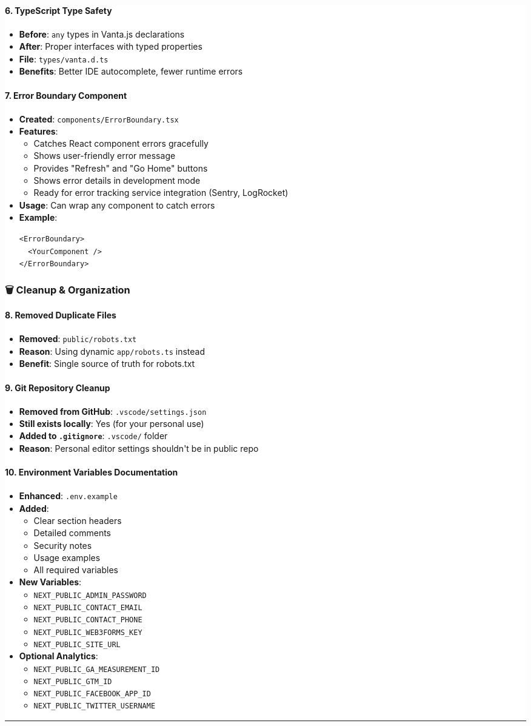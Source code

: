 #### 6. **TypeScript Type Safety**
- **Before**: `any` types in Vanta.js declarations
- **After**: Proper interfaces with typed properties
- **File**: `types/vanta.d.ts`
- **Benefits**: Better IDE autocomplete, fewer runtime errors

#### 7. **Error Boundary Component**
- **Created**: `components/ErrorBoundary.tsx`
- **Features**:
  - Catches React component errors gracefully
  - Shows user-friendly error message
  - Provides "Refresh" and "Go Home" buttons
  - Shows error details in development mode
  - Ready for error tracking service integration (Sentry, LogRocket)
- **Usage**: Can wrap any component to catch errors
- **Example**:
  ```tsx
  <ErrorBoundary>
    <YourComponent />
  </ErrorBoundary>
  ```

### 🗑️ Cleanup & Organization

#### 8. **Removed Duplicate Files**
- **Removed**: `public/robots.txt`
- **Reason**: Using dynamic `app/robots.ts` instead
- **Benefit**: Single source of truth for robots.txt

#### 9. **Git Repository Cleanup**
- **Removed from GitHub**: `.vscode/settings.json`
- **Still exists locally**: Yes (for your personal use)
- **Added to `.gitignore`**: `.vscode/` folder
- **Reason**: Personal editor settings shouldn't be in public repo

#### 10. **Environment Variables Documentation**
- **Enhanced**: `.env.example`
- **Added**:
  - Clear section headers
  - Detailed comments
  - Security notes
  - Usage examples
  - All required variables
- **New Variables**:
  - `NEXT_PUBLIC_ADMIN_PASSWORD`
  - `NEXT_PUBLIC_CONTACT_EMAIL`
  - `NEXT_PUBLIC_CONTACT_PHONE`
  - `NEXT_PUBLIC_WEB3FORMS_KEY`
  - `NEXT_PUBLIC_SITE_URL`
- **Optional Analytics**:
  - `NEXT_PUBLIC_GA_MEASUREMENT_ID`
  - `NEXT_PUBLIC_GTM_ID`
  - `NEXT_PUBLIC_FACEBOOK_APP_ID`
  - `NEXT_PUBLIC_TWITTER_USERNAME`

---